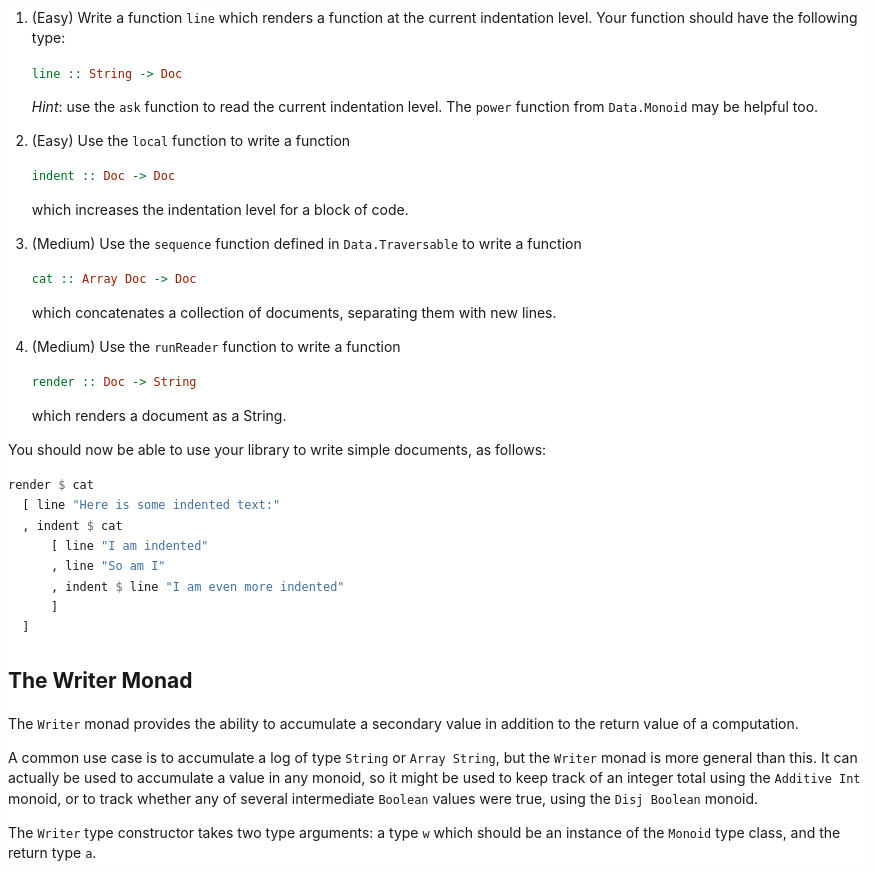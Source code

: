  1. (Easy) Write a function `line` which renders a function at the current
    indentation level. Your function should have the following type:

     ```haskell
     line :: String -> Doc
     ```

     _Hint_: use the `ask` function to read the current indentation level. The `power` function from `Data.Monoid` may be helpful too.
 1. (Easy) Use the `local` function to write a function

     ```haskell
     indent :: Doc -> Doc
     ```

     which increases the indentation level for a block of code.
 1. (Medium) Use the `sequence` function defined in `Data.Traversable` to write a function

     ```haskell
     cat :: Array Doc -> Doc
     ```

     which concatenates a collection of documents, separating them with new lines.
 1. (Medium) Use the `runReader` function to write a function

     ```haskell
     render :: Doc -> String
     ```

     which renders a document as a String.

 You should now be able to use your library to write simple documents, as follows:

 ```haskell
 render $ cat
   [ line "Here is some indented text:"
   , indent $ cat
       [ line "I am indented"
       , line "So am I"
       , indent $ line "I am even more indented"
       ]
   ]
 ```

## The Writer Monad

The `Writer` monad provides the ability to accumulate a secondary value in
addition to the return value of a computation.

A common use case is to accumulate a log of type `String` or `Array String`,
but the `Writer` monad is more general than this. It can actually be used to
accumulate a value in any monoid, so it might be used to keep track of an
integer total using the `Additive Int` monoid, or to track whether any of
several intermediate `Boolean` values were true, using the `Disj Boolean`
monoid.

The `Writer` type constructor takes two type arguments: a type `w` which
should be an instance of the `Monoid` type class, and the return type `a`.
